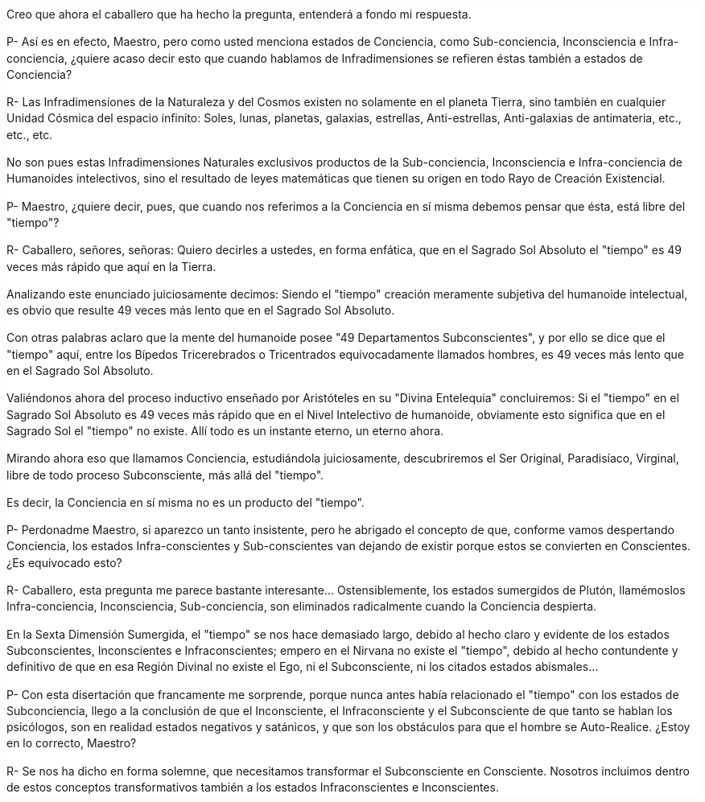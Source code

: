 Creo que ahora el caballero que ha hecho la pregunta, entenderá a fondo mi respuesta.

P- Así es en efecto, Maestro, pero como usted menciona estados de Conciencia, como Sub-conciencia, Inconsciencia e Infra-conciencia, ¿quiere acaso decir esto que cuando hablamos de Infradimensiones se refieren éstas también a estados de Conciencia?

R- Las Infradimensiones de la Naturaleza y del Cosmos existen no solamente en el planeta Tierra, sino también en cualquier Unidad Cósmica del espacio infinito: Soles, lunas, planetas, galaxias, estrellas, Anti-estrellas, Anti-galaxias de antimateria, etc., etc., etc.

No son pues estas Infradimensiones Naturales exclusivos productos de la Sub-conciencia, Inconsciencia e Infra-conciencia de Humanoides intelectivos, sino el resultado de leyes matemáticas que tienen su origen en todo Rayo de Creación Existencial.

P- Maestro, ¿quiere decir, pues, que cuando nos referimos a la Conciencia en sí misma debemos pensar que ésta, está libre del "tiempo"?

R- Caballero, señores, señoras: Quiero decirles a ustedes, en forma enfática, que en el Sagrado Sol Absoluto el "tiempo" es 49 veces más rápido que aquí en la Tierra.

Analizando este enunciado juiciosamente decimos: Siendo el "tiempo" creación meramente subjetiva del humanoide intelectual, es obvio que resulte 49 veces más lento que en el Sagrado Sol Absoluto.

Con otras palabras aclaro que la mente del humanoide posee "49 Departamentos Subconscientes", y por ello se dice que el "tiempo" aquí, entre los Bípedos Tricerebrados o Tricentrados equivocadamente llamados hombres, es 49 veces más lento que en el Sagrado Sol Absoluto.

Valiéndonos ahora del proceso inductivo enseñado por Aristóteles en su "Divina Entelequia" concluiremos: Si el "tiempo" en el Sagrado Sol Absoluto es 49 veces más rápido que en el Nivel Intelectivo de humanoide, obviamente esto significa que en el Sagrado Sol el "tiempo" no existe. Allí todo es un instante eterno, un eterno ahora.

Mirando ahora eso que llamamos Conciencia, estudiándola juiciosamente, descubriremos el Ser Original, Paradisíaco, Virginal, libre de todo proceso Subconsciente, más allá del "tiempo".

Es decir, la Conciencia en sí misma no es un producto del "tiempo".

P- Perdonadme Maestro, si aparezco un tanto insistente, pero he abrigado el concepto de que, conforme vamos despertando Conciencia, los estados Infra-conscientes y Sub-conscientes van dejando de existir porque estos se convierten en Conscientes. ¿Es equivocado esto?

R- Caballero, esta pregunta me parece bastante interesante... Ostensiblemente, los estados sumergidos de Plutón, llamémoslos Infra-conciencia, Inconsciencia, Sub-conciencia, son eliminados radicalmente cuando la Conciencia despierta.

En la Sexta Dimensión Sumergida, el "tiempo" se nos hace demasiado largo, debido al hecho claro y evidente de los estados Subconscientes, Inconscientes e Infraconscientes; empero en el Nirvana no existe el "tiempo", debido al hecho contundente y definitivo de que en esa Región Divinal no existe el Ego, ni el Subconsciente, ni los citados estados abismales...

P- Con esta disertación que francamente me sorprende, porque nunca antes había relacionado el "tiempo" con los estados de Subconciencia, llego a la conclusión de que el Inconsciente, el Infraconsciente y el Subconsciente de que tanto se hablan los psicólogos, son en realidad estados negativos y satánicos, y que son los obstáculos para que el hombre se Auto-Realice. ¿Estoy en lo correcto, Maestro?

R- Se nos ha dicho en forma solemne, que necesitamos transformar el Subconsciente en Consciente. Nosotros incluimos dentro de estos conceptos transformativos también a los estados Infraconscientes e Inconscientes.
